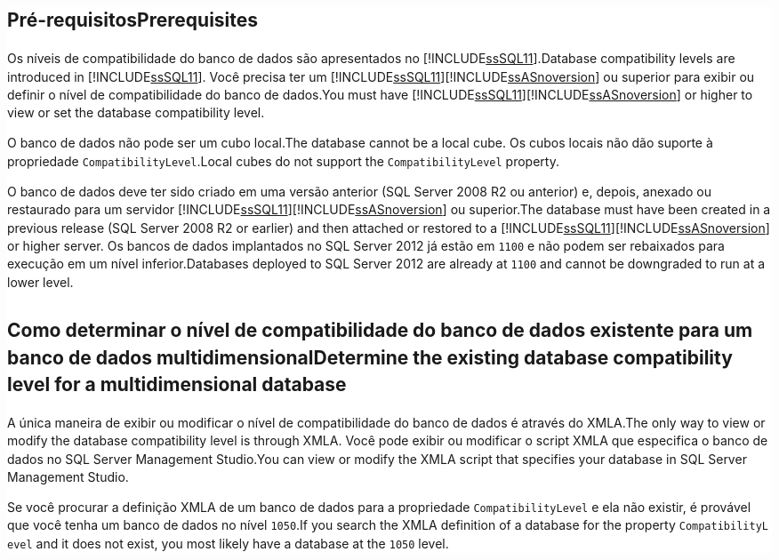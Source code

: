 ## <a name="prerequisites"></a><span data-ttu-id="57fc5-126">Pré-requisitos</span><span class="sxs-lookup"><span data-stu-id="57fc5-126">Prerequisites</span></span>  
 <span data-ttu-id="57fc5-127">Os níveis de compatibilidade do banco de dados são apresentados no [!INCLUDE[ssSQL11](../../includes/sssql11-md.md)].</span><span class="sxs-lookup"><span data-stu-id="57fc5-127">Database compatibility levels are introduced in [!INCLUDE[ssSQL11](../../includes/sssql11-md.md)].</span></span> <span data-ttu-id="57fc5-128">Você precisa ter um [!INCLUDE[ssSQL11](../../includes/sssql11-md.md)][!INCLUDE[ssASnoversion](../../includes/ssasnoversion-md.md)] ou superior para exibir ou definir o nível de compatibilidade do banco de dados.</span><span class="sxs-lookup"><span data-stu-id="57fc5-128">You must have [!INCLUDE[ssSQL11](../../includes/sssql11-md.md)][!INCLUDE[ssASnoversion](../../includes/ssasnoversion-md.md)] or higher to view or set the database compatibility level.</span></span>  
  
 <span data-ttu-id="57fc5-129">O banco de dados não pode ser um cubo local.</span><span class="sxs-lookup"><span data-stu-id="57fc5-129">The database cannot be a local cube.</span></span> <span data-ttu-id="57fc5-130">Os cubos locais não dão suporte à propriedade `CompatibilityLevel`.</span><span class="sxs-lookup"><span data-stu-id="57fc5-130">Local cubes do not support the `CompatibilityLevel` property.</span></span>  
  
 <span data-ttu-id="57fc5-131">O banco de dados deve ter sido criado em uma versão anterior (SQL Server 2008 R2 ou anterior) e, depois, anexado ou restaurado para um servidor [!INCLUDE[ssSQL11](../../includes/sssql11-md.md)][!INCLUDE[ssASnoversion](../../includes/ssasnoversion-md.md)] ou superior.</span><span class="sxs-lookup"><span data-stu-id="57fc5-131">The database must have been created in a previous release (SQL Server 2008 R2 or earlier) and then attached or restored to a [!INCLUDE[ssSQL11](../../includes/sssql11-md.md)][!INCLUDE[ssASnoversion](../../includes/ssasnoversion-md.md)] or higher server.</span></span> <span data-ttu-id="57fc5-132">Os bancos de dados implantados no SQL Server 2012 já estão em `1100` e não podem ser rebaixados para execução em um nível inferior.</span><span class="sxs-lookup"><span data-stu-id="57fc5-132">Databases deployed to SQL Server 2012 are already at `1100` and cannot be downgraded to run at a lower level.</span></span>  
  
## <a name="determine-the-existing-database-compatibility-level-for-a-multidimensional-database"></a><span data-ttu-id="57fc5-133">Como determinar o nível de compatibilidade do banco de dados existente para um banco de dados multidimensional</span><span class="sxs-lookup"><span data-stu-id="57fc5-133">Determine the existing database compatibility level for a multidimensional database</span></span>  
 <span data-ttu-id="57fc5-134">A única maneira de exibir ou modificar o nível de compatibilidade do banco de dados é através do XMLA.</span><span class="sxs-lookup"><span data-stu-id="57fc5-134">The only way to view or modify the database compatibility level is through XMLA.</span></span> <span data-ttu-id="57fc5-135">Você pode exibir ou modificar o script XMLA que especifica o banco de dados no SQL Server Management Studio.</span><span class="sxs-lookup"><span data-stu-id="57fc5-135">You can view or modify the XMLA script that specifies your database in SQL Server Management Studio.</span></span>  
  
 <span data-ttu-id="57fc5-136">Se você procurar a definição XMLA de um banco de dados para a propriedade `CompatibilityLevel` e ela não existir, é provável que você tenha um banco de dados no nível `1050`.</span><span class="sxs-lookup"><span data-stu-id="57fc5-136">If you search the XMLA definition of a database for the property `CompatibilityLevel` and it does not exist, you most likely have a database at the `1050` level.</span></span>  
  
